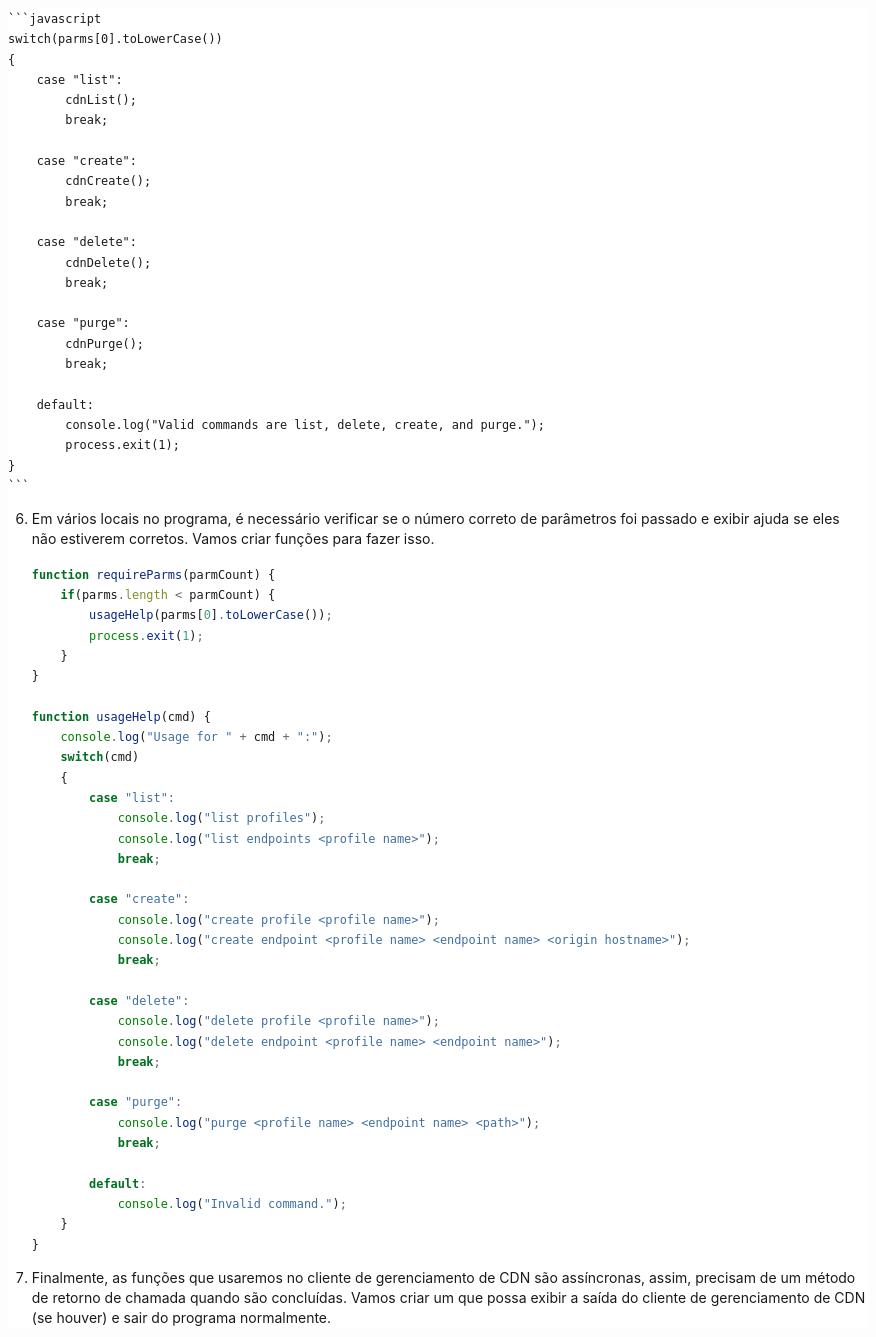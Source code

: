     ```javascript
    switch(parms[0].toLowerCase())
    {
        case "list":
            cdnList();
            break;
   
        case "create":
            cdnCreate();
            break;
   
        case "delete":
            cdnDelete();
            break;
   
        case "purge":
            cdnPurge();
            break;
   
        default:
            console.log("Valid commands are list, delete, create, and purge.");
            process.exit(1);
    }
    ```
6. Em vários locais no programa, é necessário verificar se o número correto de parâmetros foi passado e exibir ajuda se eles não estiverem corretos.  Vamos criar funções para fazer isso.
   
   ```javascript
   function requireParms(parmCount) {
       if(parms.length < parmCount) {
           usageHelp(parms[0].toLowerCase());
           process.exit(1);
       }
   }
   
   function usageHelp(cmd) {
       console.log("Usage for " + cmd + ":");
       switch(cmd)
       {
           case "list":
               console.log("list profiles");
               console.log("list endpoints <profile name>");
               break;
   
           case "create":
               console.log("create profile <profile name>");
               console.log("create endpoint <profile name> <endpoint name> <origin hostname>");
               break;
   
           case "delete":
               console.log("delete profile <profile name>");
               console.log("delete endpoint <profile name> <endpoint name>");
               break;
   
           case "purge":
               console.log("purge <profile name> <endpoint name> <path>");
               break;
   
           default:
               console.log("Invalid command.");
       }
   }
   ```
7. Finalmente, as funções que usaremos no cliente de gerenciamento de CDN são assíncronas, assim, precisam de um método de retorno de chamada quando são concluídas.  Vamos criar um que possa exibir a saída do cliente de gerenciamento de CDN (se houver) e sair do programa normalmente.
   